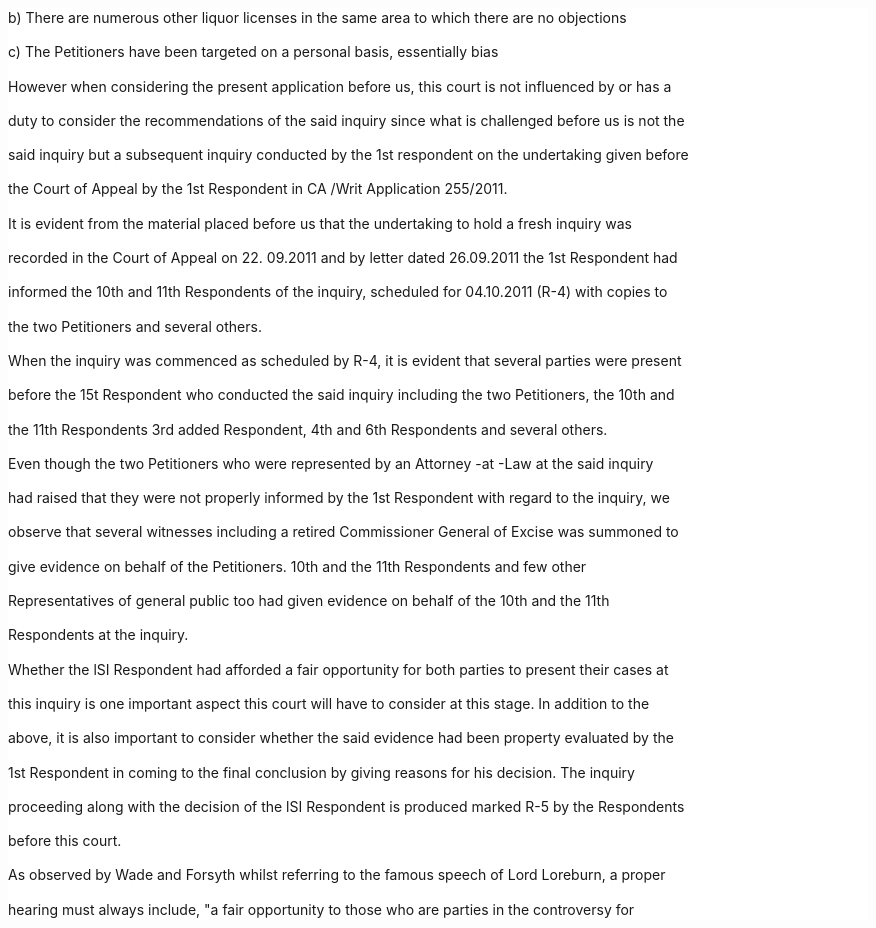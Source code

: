 b) There are numerous other liquor licenses in the same area to which there are no objections

c) The Petitioners have been targeted on a personal basis, essentially bias

However when considering the present application before us, this court is not influenced by or has a

duty to consider the recommendations of the said inquiry since what is challenged before us is not the

said inquiry but a subsequent inquiry conducted by the 1st respondent on the undertaking given before

the Court of Appeal by the 1st Respondent in CA /Writ Application 255/2011.

It is evident from the material placed before us that the undertaking to hold a fresh inquiry was

recorded in the Court of Appeal on 22. 09.2011 and by letter dated 26.09.2011 the 1st Respondent had

informed the 10th and 11th Respondents of the inquiry, scheduled for 04.10.2011 (R-4) with copies to

the two Petitioners and several others.

When the inquiry was commenced as scheduled by R-4, it is evident that several parties were present

before the 15t Respondent who conducted the said inquiry including the two Petitioners, the 10th and

the 11th Respondents 3rd added Respondent, 4th and 6th Respondents and several others.

Even though the two Petitioners who were represented by an Attorney -at -Law at the said inquiry

had raised that they were not properly informed by the 1st Respondent with regard to the inquiry, we

observe that several witnesses including a retired Commissioner General of Excise was summoned to

give evidence on behalf of the Petitioners. 10th and the 11th Respondents and few other

Representatives of general public too had given evidence on behalf of the 10th and the 11th

Respondents at the inquiry.

Whether the lSI Respondent had afforded a fair opportunity for both parties to present their cases at

this inquiry is one important aspect this court will have to consider at this stage. In addition to the

above, it is also important to consider whether the said evidence had been property evaluated by the

1st Respondent in coming to the final conclusion by giving reasons for his decision. The inquiry

proceeding along with the decision of the lSI Respondent is produced marked R-5 by the Respondents

before this court.

As observed by Wade and Forsyth whilst referring to the famous speech of Lord Loreburn, a proper

hearing must always include, "a fair opportunity to those who are parties in the controversy for
